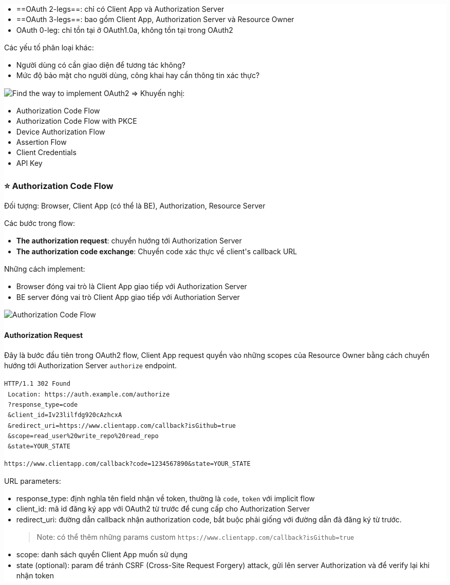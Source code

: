 - ==OAuth 2-legs==: chỉ có Client App và Authorization Server
- ==OAuth 3-legs==: bao gồm Client App, Authorization Server và Resource Owner
- OAuth 0-leg: chỉ tồn tại ở OAuth1.0a, không tồn tại trong OAuth2

Các yếu tố phân loại khác:
- Người dùng có cần giao diện để tương tác không?
- Mức độ bảo mật cho người dùng, công khai hay cần thông tin xác thực?

![Find the way to implement OAuth2](https://www.romaglushko.com/blog/whats-oauth2-anyway/oauth2-what-flow-to-choose.png)
=> Khuyến nghị:
- Authorization Code Flow
- Authorization Code Flow with PKCE
- Device Authorization Flow
- Assertion Flow
- Client Credentials
- API Key
### ⭐ Authorization Code Flow
Đối tượng: Browser, Client App (có thể là BE), Authorization, Resource Server

 Các bước trong flow:
- **The authorization request**: chuyển hướng tới Authorization Server
- **The authorization code exchange**: Chuyển code xác thực về client's callback URL

Những cách implement:
- Browser đóng vai trò là Client App giao tiếp với Authorization Server
- BE server đóng vai trò Client App giao tiếp với Authoriation Server

![Authorization Code Flow](https://www.romaglushko.com/blog/whats-oauth2-anyway/oauth2-authorization-code-flow.png)
#### Authorization Request
Đây là bước đầu tiên trong OAuth2 flow, Client App request quyền vào những scopes của Resource Owner bằng cách chuyển hướng tới Authorization Server `authorize` endpoint.

```http
HTTP/1.1 302 Found
 Location: https://auth.example.com/authorize
 ?response_type=code 
 &client_id=Iv23lilfdg920cAzhcxA 
 &redirect_uri=https://www.clientapp.com/callback?isGithub=true
 &scope=read_user%20write_repo%20read_repo
 &state=YOUR_STATE
```

```http
https://www.clientapp.com/callback?code=1234567890&state=YOUR_STATE
```

URL parameters:
- response_type: định nghĩa tên field nhận về token, thường là `code`, `token` với implicit flow
- client_id: mã id đăng ký app với OAuth2 từ trước để cung cấp cho Authorization Server
- redirect_uri: đường dẫn callback nhận authorization code, bắt buộc phải giống với đường dẫn đã đăng ký từ trước.
	> Note: có thể thêm những params custom
	> `https://www.clientapp.com/callback?isGithub=true`
- scope: danh sách quyền Client App muốn sử dụng
- state (optional): param để tránh CSRF (Cross-Site Request Forgery) attack, gửi lên server Authorization và để verify lại khi nhận token
